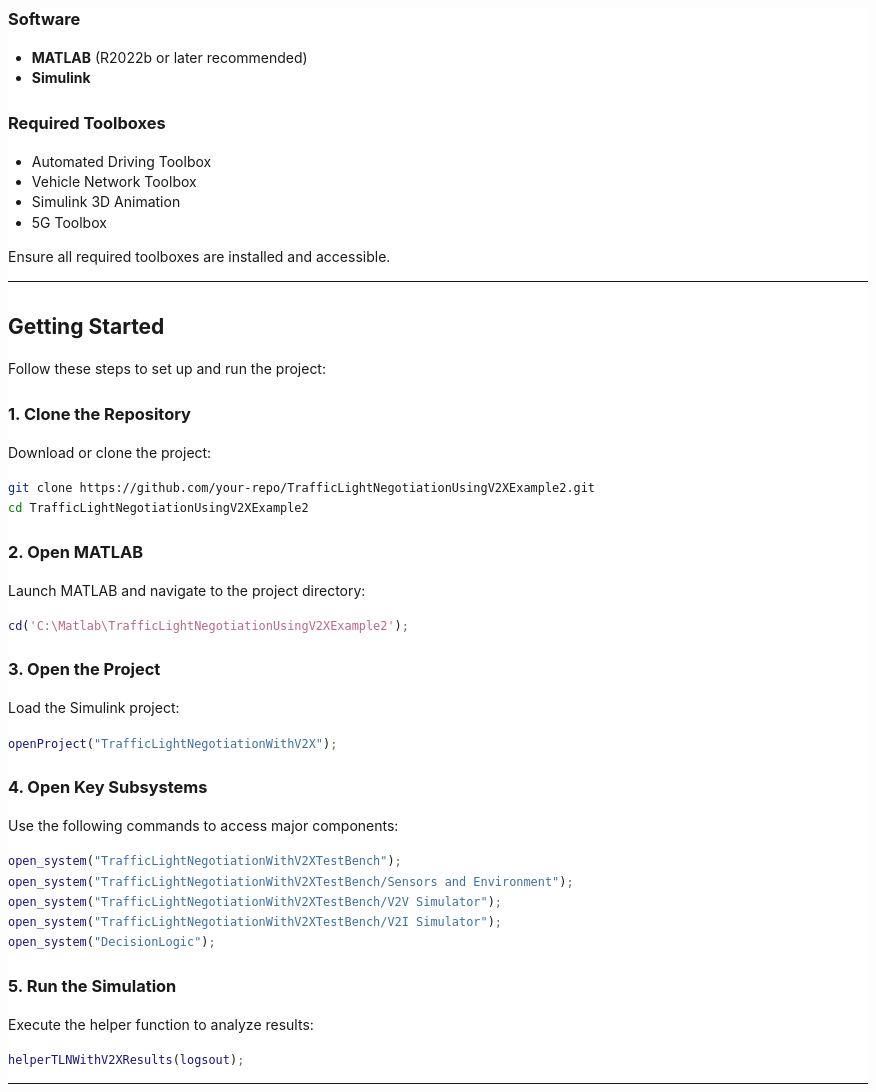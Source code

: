 ### Software
- **MATLAB** (R2022b or later recommended)
- **Simulink**

### Required Toolboxes
- Automated Driving Toolbox
- Vehicle Network Toolbox
- Simulink 3D Animation
- 5G Toolbox

Ensure all required toolboxes are installed and accessible.

---

## Getting Started

Follow these steps to set up and run the project:

### 1. Clone the Repository
Download or clone the project:
```bash
git clone https://github.com/your-repo/TrafficLightNegotiationUsingV2XExample2.git
cd TrafficLightNegotiationUsingV2XExample2
```

### 2. Open MATLAB
Launch MATLAB and navigate to the project directory:
```matlab
cd('C:\Matlab\TrafficLightNegotiationUsingV2XExample2');
```

### 3. Open the Project
Load the Simulink project:
```matlab
openProject("TrafficLightNegotiationWithV2X");
```

### 4. Open Key Subsystems
Use the following commands to access major components:
```matlab
open_system("TrafficLightNegotiationWithV2XTestBench");
open_system("TrafficLightNegotiationWithV2XTestBench/Sensors and Environment");
open_system("TrafficLightNegotiationWithV2XTestBench/V2V Simulator");
open_system("TrafficLightNegotiationWithV2XTestBench/V2I Simulator");
open_system("DecisionLogic");
```

### 5. Run the Simulation
Execute the helper function to analyze results:
```matlab
helperTLNWithV2XResults(logsout);
```

---